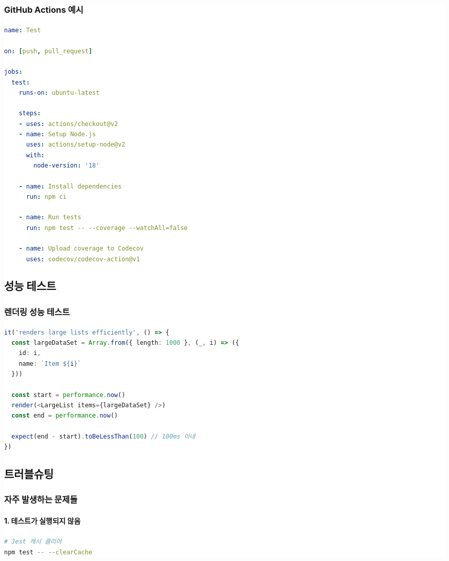 ### GitHub Actions 예시
```yaml
name: Test

on: [push, pull_request]

jobs:
  test:
    runs-on: ubuntu-latest
    
    steps:
    - uses: actions/checkout@v2
    - name: Setup Node.js
      uses: actions/setup-node@v2
      with:
        node-version: '18'
        
    - name: Install dependencies
      run: npm ci
      
    - name: Run tests
      run: npm test -- --coverage --watchAll=false
      
    - name: Upload coverage to Codecov
      uses: codecov/codecov-action@v1
```

## 성능 테스트

### 렌더링 성능 테스트
```typescript
it('renders large lists efficiently', () => {
  const largeDataSet = Array.from({ length: 1000 }, (_, i) => ({
    id: i,
    name: `Item ${i}`
  }))
  
  const start = performance.now()
  render(<LargeList items={largeDataSet} />)
  const end = performance.now()
  
  expect(end - start).toBeLessThan(100) // 100ms 이내
})
```

## 트러블슈팅

### 자주 발생하는 문제들

#### 1. 테스트가 실행되지 않음
```bash
# Jest 캐시 클리어
npm test -- --clearCache
```
